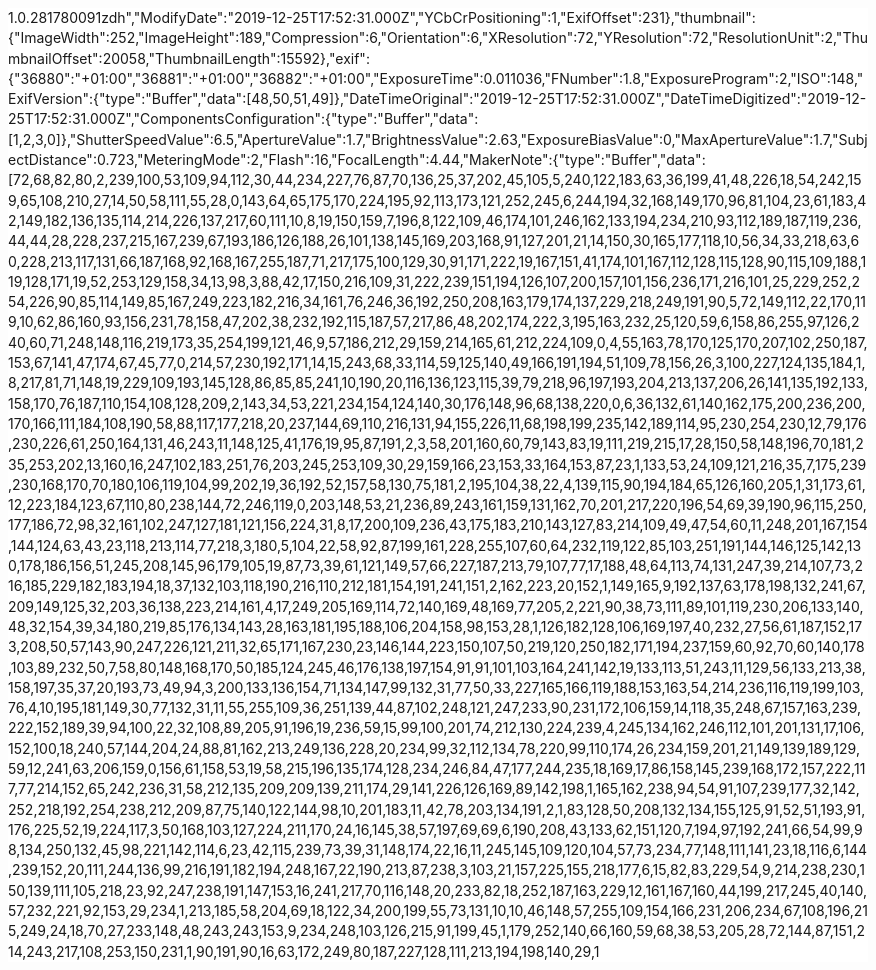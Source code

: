1.0.281780091zdh","ModifyDate":"2019-12-25T17:52:31.000Z","YCbCrPositioning":1,"ExifOffset":231},"thumbnail":{"ImageWidth":252,"ImageHeight":189,"Compression":6,"Orientation":6,"XResolution":72,"YResolution":72,"ResolutionUnit":2,"ThumbnailOffset":20058,"ThumbnailLength":15592},"exif":{"36880":"+01:00","36881":"+01:00","36882":"+01:00","ExposureTime":0.011036,"FNumber":1.8,"ExposureProgram":2,"ISO":148,"ExifVersion":{"type":"Buffer","data":[48,50,51,49]},"DateTimeOriginal":"2019-12-25T17:52:31.000Z","DateTimeDigitized":"2019-12-25T17:52:31.000Z","ComponentsConfiguration":{"type":"Buffer","data":[1,2,3,0]},"ShutterSpeedValue":6.5,"ApertureValue":1.7,"BrightnessValue":2.63,"ExposureBiasValue":0,"MaxApertureValue":1.7,"SubjectDistance":0.723,"MeteringMode":2,"Flash":16,"FocalLength":4.44,"MakerNote":{"type":"Buffer","data":[72,68,82,80,2,239,100,53,109,94,112,30,44,234,227,76,87,70,136,25,37,202,45,105,5,240,122,183,63,36,199,41,48,226,18,54,242,159,65,108,210,27,14,50,58,111,55,28,0,143,64,65,175,170,224,195,92,113,173,121,252,245,6,244,194,32,168,149,170,96,81,104,23,61,183,42,149,182,136,135,114,214,226,137,217,60,111,10,8,19,150,159,7,196,8,122,109,46,174,101,246,162,133,194,234,210,93,112,189,187,119,236,44,44,28,228,237,215,167,239,67,193,186,126,188,26,101,138,145,169,203,168,91,127,201,21,14,150,30,165,177,118,10,56,34,33,218,63,60,228,213,117,131,66,187,168,92,168,167,255,187,71,217,175,100,129,30,91,171,222,19,167,151,41,174,101,167,112,128,115,128,90,115,109,188,119,128,171,19,52,253,129,158,34,13,98,3,88,42,17,150,216,109,31,222,239,151,194,126,107,200,157,101,156,236,171,216,101,25,229,252,254,226,90,85,114,149,85,167,249,223,182,216,34,161,76,246,36,192,250,208,163,179,174,137,229,218,249,191,90,5,72,149,112,22,170,119,10,62,86,160,93,156,231,78,158,47,202,38,232,192,115,187,57,217,86,48,202,174,222,3,195,163,232,25,120,59,6,158,86,255,97,126,240,60,71,248,148,116,219,173,35,254,199,121,46,9,57,186,212,29,159,214,165,61,212,224,109,0,4,55,163,78,170,125,170,207,102,250,187,153,67,141,47,174,67,45,77,0,214,57,230,192,171,14,15,243,68,33,114,59,125,140,49,166,191,194,51,109,78,156,26,3,100,227,124,135,184,1,8,217,81,71,148,19,229,109,193,145,128,86,85,85,241,10,190,20,116,136,123,115,39,79,218,96,197,193,204,213,137,206,26,141,135,192,133,158,170,76,187,110,154,108,128,209,2,143,34,53,221,234,154,124,140,30,176,148,96,68,138,220,0,6,36,132,61,140,162,175,200,236,200,170,166,111,184,108,190,58,88,117,177,218,20,237,144,69,110,216,131,94,155,226,11,68,198,199,235,142,189,114,95,230,254,230,12,79,176,230,226,61,250,164,131,46,243,11,148,125,41,176,19,95,87,191,2,3,58,201,160,60,79,143,83,19,111,219,215,17,28,150,58,148,196,70,181,235,253,202,13,160,16,247,102,183,251,76,203,245,253,109,30,29,159,166,23,153,33,164,153,87,23,1,133,53,24,109,121,216,35,7,175,239,230,168,170,70,180,106,119,104,99,202,19,36,192,52,157,58,130,75,181,2,195,104,38,22,4,139,115,90,194,184,65,126,160,205,1,31,173,61,12,223,184,123,67,110,80,238,144,72,246,119,0,203,148,53,21,236,89,243,161,159,131,162,70,201,217,220,196,54,69,39,190,96,115,250,177,186,72,98,32,161,102,247,127,181,121,156,224,31,8,17,200,109,236,43,175,183,210,143,127,83,214,109,49,47,54,60,11,248,201,167,154,144,124,63,43,23,118,213,114,77,218,3,180,5,104,22,58,92,87,199,161,228,255,107,60,64,232,119,122,85,103,251,191,144,146,125,142,130,178,186,156,51,245,208,145,96,179,105,19,87,73,39,61,121,149,57,66,227,187,213,79,107,77,17,188,48,64,113,74,131,247,39,214,107,73,216,185,229,182,183,194,18,37,132,103,118,190,216,110,212,181,154,191,241,151,2,162,223,20,152,1,149,165,9,192,137,63,178,198,132,241,67,209,149,125,32,203,36,138,223,214,161,4,17,249,205,169,114,72,140,169,48,169,77,205,2,221,90,38,73,111,89,101,119,230,206,133,140,48,32,154,39,34,180,219,85,176,134,143,28,163,181,195,188,106,204,158,98,153,28,1,126,182,128,106,169,197,40,232,27,56,61,187,152,173,208,50,57,143,90,247,226,121,211,32,65,171,167,230,23,146,144,223,150,107,50,219,120,250,182,171,194,237,159,60,92,70,60,140,178,103,89,232,50,7,58,80,148,168,170,50,185,124,245,46,176,138,197,154,91,91,101,103,164,241,142,19,133,113,51,243,11,129,56,133,213,38,158,197,35,37,20,193,73,49,94,3,200,133,136,154,71,134,147,99,132,31,77,50,33,227,165,166,119,188,153,163,54,214,236,116,119,199,103,76,4,10,195,181,149,30,77,132,31,11,55,255,109,36,251,139,44,87,102,248,121,247,233,90,231,172,106,159,14,118,35,248,67,157,163,239,222,152,189,39,94,100,22,32,108,89,205,91,196,19,236,59,15,99,100,201,74,212,130,224,239,4,245,134,162,246,112,101,201,131,17,106,152,100,18,240,57,144,204,24,88,81,162,213,249,136,228,20,234,99,32,112,134,78,220,99,110,174,26,234,159,201,21,149,139,189,129,59,12,241,63,206,159,0,156,61,158,53,19,58,215,196,135,174,128,234,246,84,47,177,244,235,18,169,17,86,158,145,239,168,172,157,222,117,77,214,152,65,242,236,31,58,212,135,209,209,139,211,174,29,141,226,126,169,89,142,198,1,165,162,238,94,54,91,107,239,177,32,142,252,218,192,254,238,212,209,87,75,140,122,144,98,10,201,183,11,42,78,203,134,191,2,1,83,128,50,208,132,134,155,125,91,52,51,193,91,176,225,52,19,224,117,3,50,168,103,127,224,211,170,24,16,145,38,57,197,69,69,6,190,208,43,133,62,151,120,7,194,97,192,241,66,54,99,98,134,250,132,45,98,221,142,114,6,23,42,115,239,73,39,31,148,174,22,16,11,245,145,109,120,104,57,73,234,77,148,111,141,23,18,116,6,144,239,152,20,111,244,136,99,216,191,182,194,248,167,22,190,213,87,238,3,103,21,157,225,155,218,177,6,15,82,83,229,54,9,214,238,230,150,139,111,105,218,23,92,247,238,191,147,153,16,241,217,70,116,148,20,233,82,18,252,187,163,229,12,161,167,160,44,199,217,245,40,140,57,232,221,92,153,29,234,1,213,185,58,204,69,18,122,34,200,199,55,73,131,10,10,46,148,57,255,109,154,166,231,206,234,67,108,196,215,249,24,18,70,27,233,148,48,243,243,153,9,234,248,103,126,215,91,199,45,1,179,252,140,66,160,59,68,38,53,205,28,72,144,87,151,214,243,217,108,253,150,231,1,90,191,90,16,63,172,249,80,187,227,128,111,213,194,198,140,29,1